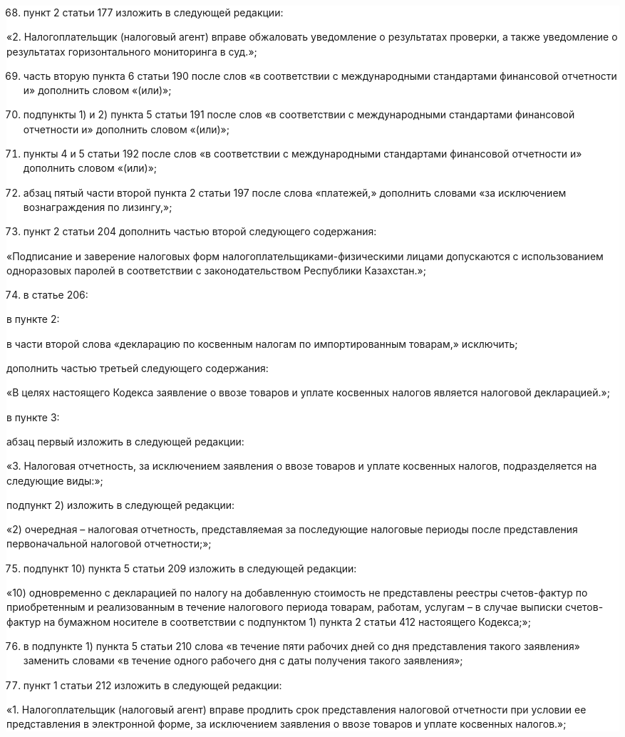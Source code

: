 68) пункт 2 статьи 177 изложить в следующей редакции:

«2. Налогоплательщик (налоговый агент) вправе обжаловать уведомление о результатах проверки, а также уведомление о результатах горизонтального мониторинга в суд.»;

69) часть вторую пункта 6 статьи 190 после слов «в соответствии с международными стандартами финансовой отчетности и» дополнить словом «(или)»;

70) подпункты 1) и 2) пункта 5 статьи 191 после слов «в соответствии с международными стандартами финансовой отчетности и» дополнить словом «(или)»;

71) пункты 4 и 5 статьи 192 после слов «в соответствии с международными стандартами финансовой отчетности и» дополнить словом «(или)»;

72) абзац пятый части второй пункта 2 статьи 197 после слова «платежей,» дополнить словами «за исключением вознаграждения по лизингу,»;

73) пункт 2 статьи 204 дополнить частью второй следующего содержания:

«Подписание и заверение налоговых форм налогоплательщиками-физическими лицами допускаются с использованием одноразовых паролей в соответствии с законодательством Республики Казахстан.»;

74) в статье 206:

в пункте 2:

в части второй слова «декларацию по косвенным налогам по импортированным товарам,» исключить;

дополнить частью третьей следующего содержания:

«В целях настоящего Кодекса заявление о ввозе товаров и уплате косвенных налогов является налоговой декларацией.»;

в пункте 3:

абзац первый изложить в следующей редакции:

«3. Налоговая отчетность, за исключением заявления о ввозе товаров и уплате косвенных налогов, подразделяется на следующие виды:»;

подпункт 2) изложить в следующей редакции:

«2) очередная – налоговая отчетность, представляемая за последующие налоговые периоды после представления первоначальной налоговой отчетности;»;

75) подпункт 10) пункта 5 статьи 209 изложить в следующей редакции:

«10) одновременно с декларацией по налогу на добавленную стоимость не представлены реестры счетов-фактур по приобретенным и реализованным в течение налогового периода товарам, работам, услугам – в случае выписки счетов-фактур на бумажном носителе в соответствии с подпунктом 1) пункта 2 статьи 412 настоящего Кодекса;»;

76) в подпункте 1) пункта 5 статьи 210 слова «в течение пяти рабочих дней со дня представления такого заявления» заменить словами «в течение одного рабочего дня с даты получения такого заявления»;

77) пункт 1 статьи 212 изложить в следующей редакции:

«1. Налогоплательщик (налоговый агент) вправе продлить срок представления налоговой отчетности при условии ее представления в электронной форме, за исключением заявления о ввозе товаров и уплате косвенных налогов.»;
